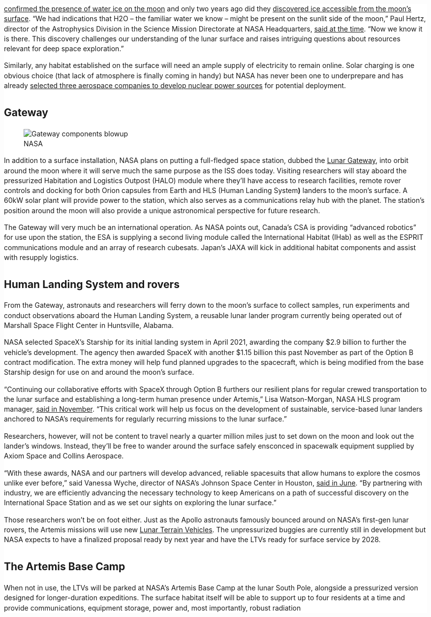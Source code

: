 <a href="https://www.nasa.gov/content/goddard/lro-lunar-hydrogen">confirmed the presence of water ice on the moon</a> and only two years ago did they <a href="https://www.nasa.gov/press-release/nasa-s-sofia-discovers-water-on-sunlit-surface-of-moon">discovered ice accessible from the moon’s surface</a>. “We had indications that H2O – the familiar water we know – might be present on the sunlit side of the moon,” Paul Hertz, director of the Astrophysics Division in the Science Mission Directorate at NASA Headquarters, <a href="https://www.nasa.gov/press-release/nasa-s-sofia-discovers-water-on-sunlit-surface-of-moon">said at the time</a>. “Now we know it is there. This discovery challenges our understanding of the lunar surface and raises intriguing questions about resources relevant for deep space exploration.”</p><p>Similarly, any habitat established on the surface will need an ample supply of electricity to remain online. Solar charging is one obvious choice (that lack of atmosphere is finally coming in handy) but NASA has never been one to underprepare and has already <a href="https://www.engadget.com/nasa-doe-nuclear-fission-system-moon-contracts-190515915.html">selected three aerospace companies to develop nuclear power sources</a> for potential deployment.</p><h2>Gateway</h2><figure><img alt="Gateway components blowup" src="https://s.yimg.com/os/creatr-uploaded-images/2022-12/0ea58130-7667-11ed-9cf3-e20225ac4d4c" /><figcaption></figcaption><div class="photo-credit">NASA</div></figure><p>In addition to a surface installation, NASA plans on putting a full-fledged space station, dubbed the <a href="https://www.nasa.gov/gateway/overview">Lunar Gateway</a>, into orbit around the moon where it will serve much the same purpose as the ISS does today. Visiting researchers will stay aboard the pressurized Habitation and Logistics Outpost (HALO) module where they’ll have access to research facilities, remote rover controls and docking for both Orion capsules from Earth and HLS (Human Landing System<strong>)</strong> landers to the moon’s surface. A 60kW solar plant will provide power to the station, which also serves as a communications relay hub with the planet. The station’s position around the moon will also provide a unique astronomical perspective for future research.</p><p>The Gateway will very much be an international operation. As NASA points out, Canada’s CSA is providing “advanced robotics” for use upon the station, the ESA is supplying a second living module called the International Habitat (IHab) as well as the ESPRIT communications module and an array of research cubesats. Japan’s JAXA will kick in additional habitat components and assist with resupply logistics.</p><h2>Human Landing System and rovers</h2><p>From the Gateway, astronauts and researchers will ferry down to the moon’s surface to collect samples, run experiments and conduct observations aboard the Human Landing System, a reusable lunar lander program currently being operated out of Marshall Space Flight Center in Huntsville, Alabama.</p><p>NASA selected SpaceX’s Starship for its initial landing system in April 2021, awarding the company $2.9 billion to further the vehicle’s development. The agency then awarded SpaceX with another $1.15 billion this past November as part of the Option B contract modification. The extra money will help fund planned upgrades to the spacecraft, which is being modified from the base Starship design for use on and around the moon’s surface.</p><p>“Continuing our collaborative efforts with SpaceX through Option B furthers our resilient plans for regular crewed transportation to the lunar surface and establishing a long-term human presence under Artemis,” Lisa Watson-Morgan, NASA HLS program manager, <a href="https://spacenews.com/nasa-awards-spacex-1-15-billion-contract-for-second-artemis-lander-mission/">said in November</a>. “This critical work will help us focus on the development of sustainable, service-based lunar landers anchored to NASA’s requirements for regularly recurring missions to the lunar surface.”</p><div id="103420456e0b4931bb81f6f5d7edebb6"></div><p>Researchers, however, will not be content to travel nearly a quarter million miles just to set down on the moon and look out the lander’s windows. Instead, they’ll be free to wander around the surface safely ensconced in spacewalk equipment supplied by Axiom Space and Collins Aerospace.</p><p>“With these awards, NASA and our partners will develop advanced, reliable spacesuits that allow humans to explore the cosmos unlike ever before,” said Vanessa Wyche, director of NASA’s Johnson Space Center in Houston, <a href="https://www.nasa.gov/press-release/nasa-partners-with-industry-for-new-spacewalking-moonwalking-services">said in June</a>. “By partnering with industry, we are efficiently advancing the necessary technology to keep Americans on a path of successful discovery on the International Space Station and as we set our sights on exploring the lunar surface.”</p><p>Those researchers won’t be on foot either. Just as the Apollo astronauts famously bounced around on NASA’s first-gen lunar rovers, the Artemis missions will use new <a href="https://www.nasa.gov/feature/nasa-makes-progress-with-new-lunar-terrain-vehicle-moon-rover-services">Lunar Terrain Vehicles</a>. The unpressurized buggies are currently still in development but NASA expects to have a finalized proposal ready by next year and have the LTVs ready for surface service by 2028.</p><h2>The Artemis Base Camp</h2><div id="0ee2aba8f0f34e28960ac2294815177a"></div><p>When not in use, the LTVs will be parked at NASA’s Artemis Base Camp at the lunar South Pole, alongside a pressurized version designed for longer-duration expeditions. The surface habitat itself will be able to support up to four residents at a time and provide communications, equipment storage, power and, most importantly, robust radiation